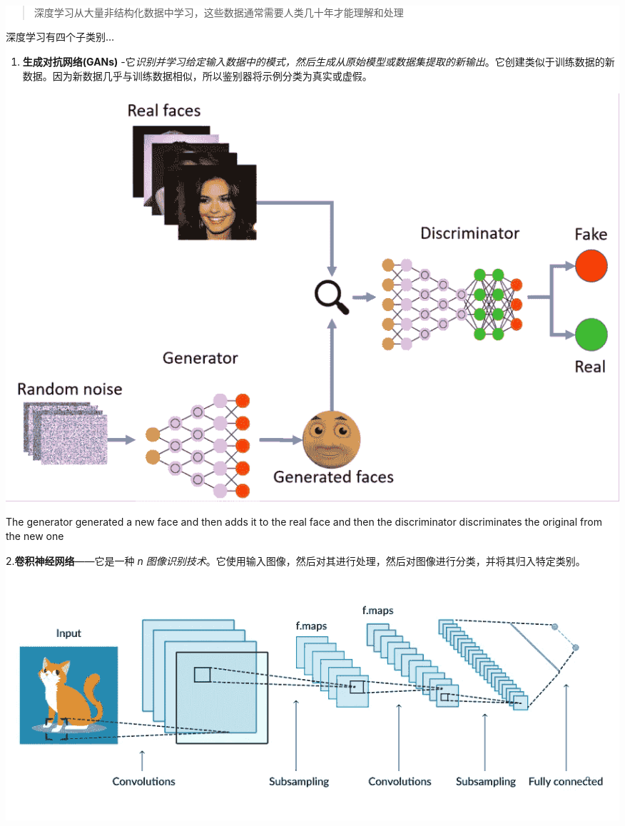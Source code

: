 > 深度学习从大量非结构化数据中学习，这些数据通常需要人类几十年才能理解和处理

深度学习有四个子类别…

1.  **生成对抗网络(GANs)** -它*识别并学习给定输入数据中的模式，然后生成从原始模型或数据集提取的新输出*。它创建类似于训练数据的新数据。因为新数据几乎与训练数据相似，所以鉴别器将示例分类为真实或虚假。

![](img/60d959a7d11ce8cc999c9ff0d1e9f3be.png)

The generator generated a new face and then adds it to the real face and then the discriminator discriminates the original from the new one

2.**卷积神经网络**——它是一种 *n 图像识别技术*。它使用输入图像，然后对其进行处理，然后对图像进行分类，并将其归入特定类别。

![](img/20c728af37c078fb93698ed648335758.png)
